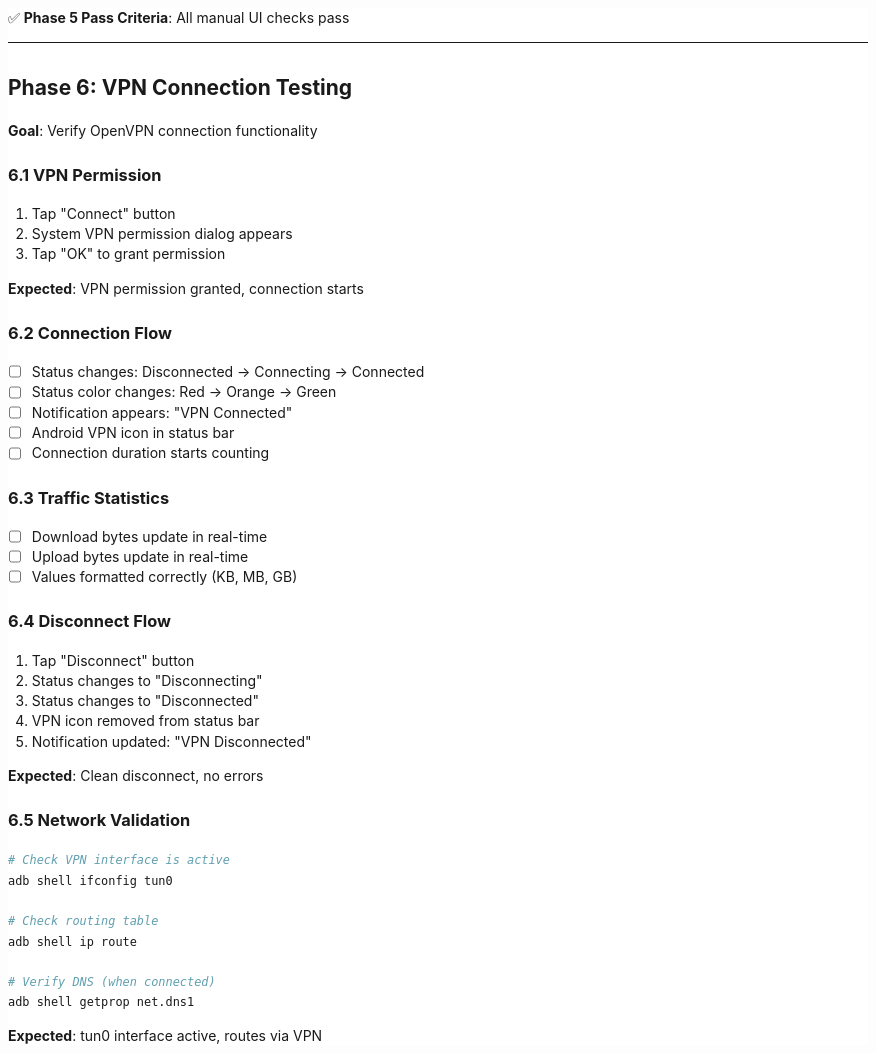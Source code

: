 ✅ **Phase 5 Pass Criteria**: All manual UI checks pass

---

## Phase 6: VPN Connection Testing

**Goal**: Verify OpenVPN connection functionality

### 6.1 VPN Permission

1. Tap "Connect" button
2. System VPN permission dialog appears
3. Tap "OK" to grant permission

**Expected**: VPN permission granted, connection starts

### 6.2 Connection Flow

- [ ] Status changes: Disconnected → Connecting → Connected
- [ ] Status color changes: Red → Orange → Green
- [ ] Notification appears: "VPN Connected"
- [ ] Android VPN icon in status bar
- [ ] Connection duration starts counting

### 6.3 Traffic Statistics

- [ ] Download bytes update in real-time
- [ ] Upload bytes update in real-time
- [ ] Values formatted correctly (KB, MB, GB)

### 6.4 Disconnect Flow

1. Tap "Disconnect" button
2. Status changes to "Disconnecting"
3. Status changes to "Disconnected"
4. VPN icon removed from status bar
5. Notification updated: "VPN Disconnected"

**Expected**: Clean disconnect, no errors

### 6.5 Network Validation

```bash
# Check VPN interface is active
adb shell ifconfig tun0

# Check routing table
adb shell ip route

# Verify DNS (when connected)
adb shell getprop net.dns1
```

**Expected**: tun0 interface active, routes via VPN
